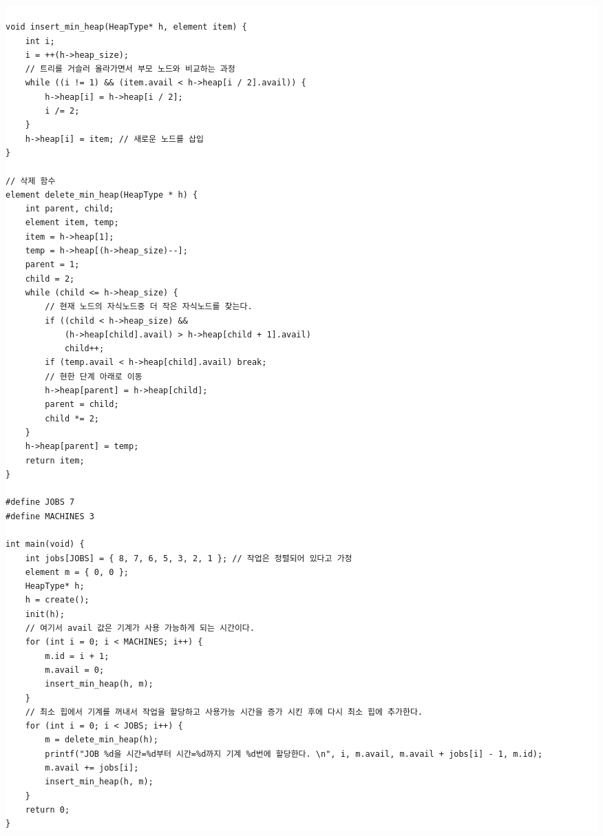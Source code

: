 ```

void insert_min_heap(HeapType* h, element item) {
	int i;
	i = ++(h->heap_size);
	// 트리를 거슬러 올라가면서 부모 노드와 비교하는 과정
	while ((i != 1) && (item.avail < h->heap[i / 2].avail)) {
		h->heap[i] = h->heap[i / 2];
		i /= 2;
	}
	h->heap[i] = item; // 새로운 노드를 삽입
}

// 삭제 함수
element delete_min_heap(HeapType * h) {
	int parent, child;
	element item, temp;
	item = h->heap[1];
	temp = h->heap[(h->heap_size)--];
	parent = 1;
	child = 2;
	while (child <= h->heap_size) {
		// 현재 노드의 자식노드중 더 작은 자식노드를 찾는다.
		if ((child < h->heap_size) &&
			(h->heap[child].avail) > h->heap[child + 1].avail)
			child++;
		if (temp.avail < h->heap[child].avail) break;
		// 현한 단계 아래로 이동
		h->heap[parent] = h->heap[child];
		parent = child;
		child *= 2;
	}
	h->heap[parent] = temp;
	return item;
}

#define JOBS 7
#define MACHINES 3

int main(void) {
	int jobs[JOBS] = { 8, 7, 6, 5, 3, 2, 1 }; // 작업은 정렬되어 있다고 가정
	element m = { 0, 0 };
	HeapType* h;
	h = create();
	init(h);
	// 여기서 avail 값은 기계가 사용 가능하게 되는 시간이다. 
	for (int i = 0; i < MACHINES; i++) {
		m.id = i + 1;
		m.avail = 0;
		insert_min_heap(h, m);
	}
	// 최소 힙에서 기계를 꺼내서 작업을 할당하고 사용가능 시간을 증가 시킨 후에 다시 최소 힙에 추가한다. 
	for (int i = 0; i < JOBS; i++) {
		m = delete_min_heap(h);
		printf("JOB %d을 시간=%d부터 시간=%d까지 기계 %d번에 할당한다. \n", i, m.avail, m.avail + jobs[i] - 1, m.id);
		m.avail += jobs[i];
		insert_min_heap(h, m);
	}
	return 0;
}
```
